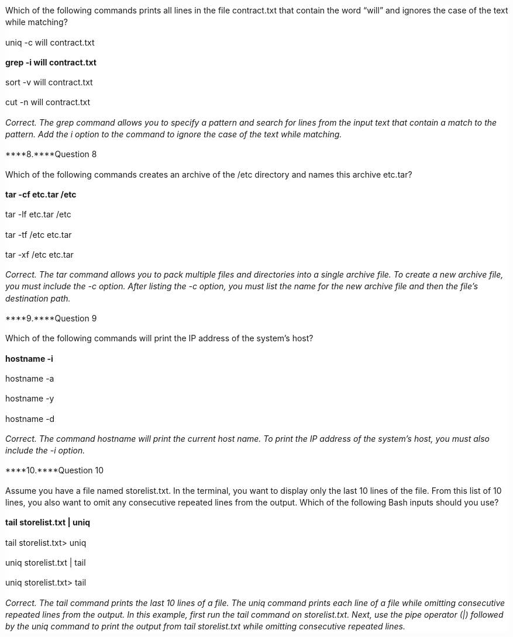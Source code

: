 Which of the following commands prints all lines in the file contract.txt that contain the word “will” and ignores the case of the text while matching?

uniq -c will contract.txt

**grep -i will contract.txt**

sort -v will contract.txt

cut -n will contract.txt

*Correct. The grep command allows you to specify a pattern and search for lines from the input text that contain a match to the pattern. Add the i option to the command to ignore the case of the text while matching.*

****8.****Question 8

Which of the following commands creates an archive of the /etc directory and names this archive etc.tar?

**tar -cf etc.tar /etc**

tar -lf etc.tar /etc

tar -tf /etc etc.tar

tar -xf /etc etc.tar

*Correct. The tar command allows you to pack multiple files and directories into a single archive file. To create a new archive file, you must include the -c option. After listing the -c option, you must list the name for the new archive file and then the file’s destination path.*

****9.****Question 9

Which of the following commands will print the IP address of the system’s host?

**hostname -i**

hostname -a

hostname -y

hostname -d

*Correct. The command hostname will print the current host name. To print the IP address of the system’s host, you must also include the -i option.*

****10.****Question 10

Assume you have a file named storelist.txt. In the terminal, you want to display only the last 10 lines of the file. From this list of 10 lines, you also want to omit any consecutive repeated lines from the output. Which of the following Bash inputs should you use?

**tail storelist.txt | uniq**

tail storelist.txt\> uniq

uniq storelist.txt | tail

uniq storelist.txt\> tail

*Correct. The tail command prints the last 10 lines of a file. The uniq command prints each line of a file while omitting consecutive repeated lines from the output. In this example, first run the tail command on storelist.txt. Next, use the pipe operator (|) followed by the uniq command to print the output from tail storelist.txt while omitting consecutive repeated lines.*
